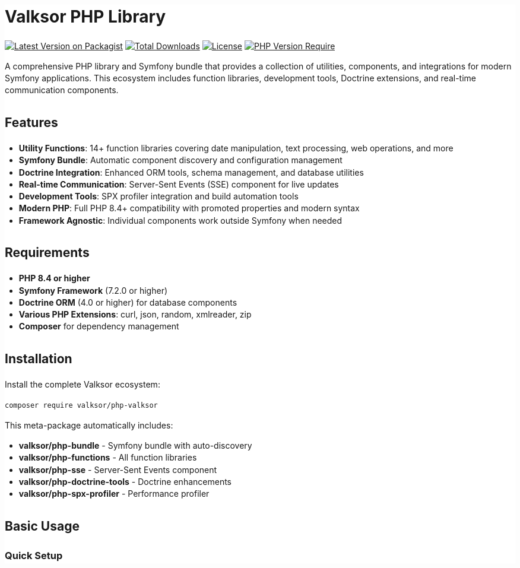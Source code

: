 # Valksor PHP Library

[![Latest Version on Packagist](https://img.shields.io/packagist/v/valksor/php-valksor.svg)](https://packagist.org/packages/valksor/php-valksor)
[![Total Downloads](https://img.shields.io/packagist/dt/valksor/php-valksor.svg)](https://packagist.org/packages/valksor/php-valksor)
[![License](https://img.shields.io/packagist/l/valksor/php-valksor.svg)](LICENSE)
[![PHP Version Require](https://img.shields.io/packagist/require-v/valksor/php-valksor/php)](https://packagist.org/packages/valksor/php-valksor)

A comprehensive PHP library and Symfony bundle that provides a collection of utilities, components, and integrations for modern Symfony applications. This ecosystem includes function libraries, development tools, Doctrine extensions, and real-time communication components.

## Features

- **Utility Functions**: 14+ function libraries covering date manipulation, text processing, web operations, and more
- **Symfony Bundle**: Automatic component discovery and configuration management
- **Doctrine Integration**: Enhanced ORM tools, schema management, and database utilities
- **Real-time Communication**: Server-Sent Events (SSE) component for live updates
- **Development Tools**: SPX profiler integration and build automation tools
- **Modern PHP**: Full PHP 8.4+ compatibility with promoted properties and modern syntax
- **Framework Agnostic**: Individual components work outside Symfony when needed

## Requirements

- **PHP 8.4 or higher**
- **Symfony Framework** (7.2.0 or higher)
- **Doctrine ORM** (4.0 or higher) for database components
- **Various PHP Extensions**: curl, json, random, xmlreader, zip
- **Composer** for dependency management

## Installation

Install the complete Valksor ecosystem:

```bash
composer require valksor/php-valksor
```

This meta-package automatically includes:
- **valksor/php-bundle** - Symfony bundle with auto-discovery
- **valksor/php-functions** - All function libraries
- **valksor/php-sse** - Server-Sent Events component
- **valksor/php-doctrine-tools** - Doctrine enhancements
- **valksor/php-spx-profiler** - Performance profiler

## Basic Usage

### Quick Setup
